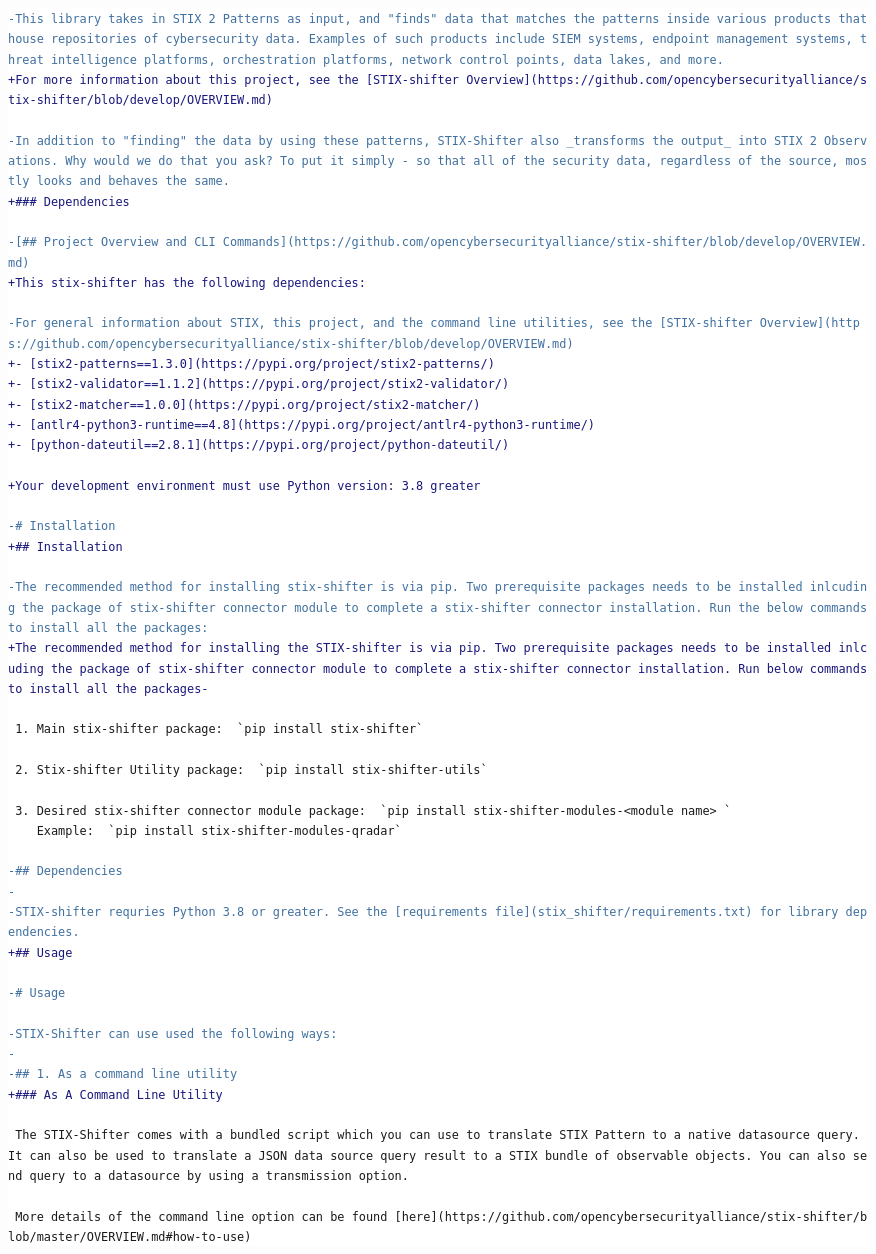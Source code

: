 ```diff
-This library takes in STIX 2 Patterns as input, and "finds" data that matches the patterns inside various products that house repositories of cybersecurity data. Examples of such products include SIEM systems, endpoint management systems, threat intelligence platforms, orchestration platforms, network control points, data lakes, and more.
+For more information about this project, see the [STIX-shifter Overview](https://github.com/opencybersecurityalliance/stix-shifter/blob/develop/OVERVIEW.md)
 
-In addition to "finding" the data by using these patterns, STIX-Shifter also _transforms the output_ into STIX 2 Observations. Why would we do that you ask? To put it simply - so that all of the security data, regardless of the source, mostly looks and behaves the same.
+### Dependencies
 
-[## Project Overview and CLI Commands](https://github.com/opencybersecurityalliance/stix-shifter/blob/develop/OVERVIEW.md)
+This stix-shifter has the following dependencies:
 
-For general information about STIX, this project, and the command line utilities, see the [STIX-shifter Overview](https://github.com/opencybersecurityalliance/stix-shifter/blob/develop/OVERVIEW.md)
+- [stix2-patterns==1.3.0](https://pypi.org/project/stix2-patterns/)
+- [stix2-validator==1.1.2](https://pypi.org/project/stix2-validator/)
+- [stix2-matcher==1.0.0](https://pypi.org/project/stix2-matcher/)
+- [antlr4-python3-runtime==4.8](https://pypi.org/project/antlr4-python3-runtime/)
+- [python-dateutil==2.8.1](https://pypi.org/project/python-dateutil/)
 
+Your development environment must use Python version: 3.8 greater
 
-# Installation
+## Installation
 
-The recommended method for installing stix-shifter is via pip. Two prerequisite packages needs to be installed inlcuding the package of stix-shifter connector module to complete a stix-shifter connector installation. Run the below commands to install all the packages:
+The recommended method for installing the STIX-shifter is via pip. Two prerequisite packages needs to be installed inlcuding the package of stix-shifter connector module to complete a stix-shifter connector installation. Run below commands to install all the packages-
 
 1. Main stix-shifter package:  `pip install stix-shifter`
 
 2. Stix-shifter Utility package:  `pip install stix-shifter-utils`
 
 3. Desired stix-shifter connector module package:  `pip install stix-shifter-modules-<module name> `
    Example:  `pip install stix-shifter-modules-qradar`
 
-## Dependencies
-
-STIX-shifter requries Python 3.8 or greater. See the [requirements file](stix_shifter/requirements.txt) for library dependencies. 
+## Usage
 
-# Usage
 
-STIX-Shifter can use used the following ways:
-
-## 1. As a command line utility
+### As A Command Line Utility
 
 The STIX-Shifter comes with a bundled script which you can use to translate STIX Pattern to a native datasource query. It can also be used to translate a JSON data source query result to a STIX bundle of observable objects. You can also send query to a datasource by using a transmission option. 
 
 More details of the command line option can be found [here](https://github.com/opencybersecurityalliance/stix-shifter/blob/master/OVERVIEW.md#how-to-use)
```
